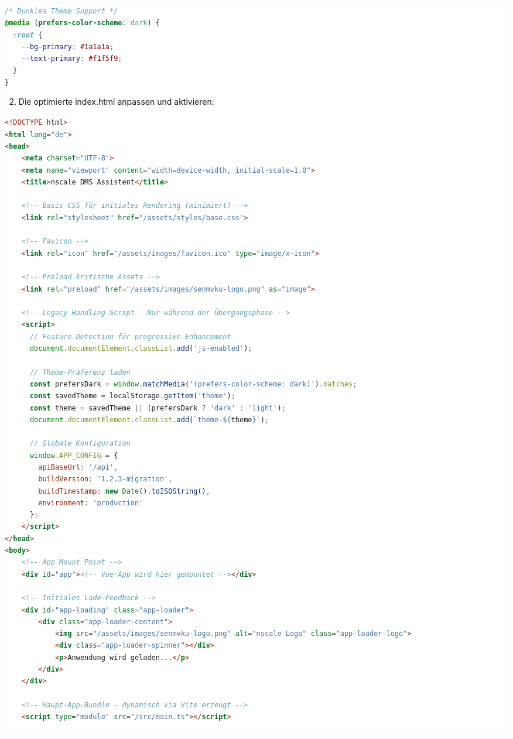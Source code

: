 ```css
/* Dunkles Theme Support */
@media (prefers-color-scheme: dark) {
  :root {
    --bg-primary: #1a1a1a;
    --text-primary: #f1f5f9;
  }
}
```

2. Die optimierte index.html anpassen und aktivieren:

```html
<!DOCTYPE html>
<html lang="de">
<head>
    <meta charset="UTF-8">
    <meta name="viewport" content="width=device-width, initial-scale=1.0">
    <title>nscale DMS Assistent</title>
    
    <!-- Basis CSS für initiales Rendering (minimiert) -->
    <link rel="stylesheet" href="/assets/styles/base.css">
    
    <!-- Favicon -->
    <link rel="icon" href="/assets/images/favicon.ico" type="image/x-icon">
    
    <!-- Preload kritische Assets -->
    <link rel="preload" href="/assets/images/senmvku-logo.png" as="image">

    <!-- Legacy Handling Script - Nur während der Übergangsphase -->
    <script>
      // Feature Detection für progressive Enhancement
      document.documentElement.classList.add('js-enabled');
      
      // Theme-Präferenz laden
      const prefersDark = window.matchMedia('(prefers-color-scheme: dark)').matches;
      const savedTheme = localStorage.getItem('theme');
      const theme = savedTheme || (prefersDark ? 'dark' : 'light');
      document.documentElement.classList.add(`theme-${theme}`);
      
      // Globale Konfiguration
      window.APP_CONFIG = {
        apiBaseUrl: '/api',
        buildVersion: '1.2.3-migration',
        buildTimestamp: new Date().toISOString(),
        environment: 'production'
      };
    </script>
</head>
<body>
    <!-- App Mount Point -->
    <div id="app"><!-- Vue-App wird hier gemountet --></div>
    
    <!-- Initiales Lade-Feedback -->
    <div id="app-loading" class="app-loader">
        <div class="app-loader-content">
            <img src="/assets/images/senmvku-logo.png" alt="nscale Logo" class="app-loader-logo">
            <div class="app-loader-spinner"></div>
            <p>Anwendung wird geladen...</p>
        </div>
    </div>
    
    <!-- Haupt-App-Bundle - dynamisch via Vite erzeugt -->
    <script type="module" src="/src/main.ts"></script>
    
```